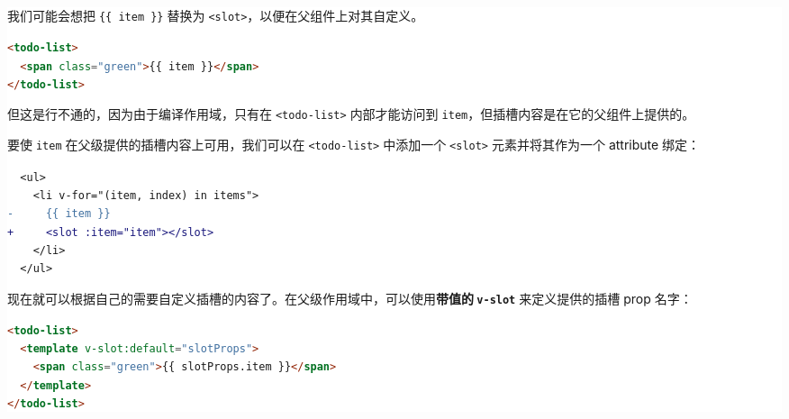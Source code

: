 我们可能会想把 `{{ item }}` 替换为 `<slot>`，以便在父组件上对其自定义。

```html
<todo-list>
  <span class="green">{{ item }}</span>
</todo-list>
```

但这是行不通的，因为由于编译作用域，只有在 `<todo-list>` 内部才能访问到 `item`，但插槽内容是在它的父组件上提供的。

要使 `item` 在父级提供的插槽内容上可用，我们可以在 `<todo-list>` 中添加一个 `<slot>` 元素并将其作为一个 attribute 绑定：

```diff
  <ul>
    <li v-for="(item, index) in items">
-     {{ item }}
+     <slot :item="item"></slot>
    </li>
  </ul>
```

现在就可以根据自己的需要自定义插槽的内容了。在父级作用域中，可以使用**带值的 `v-slot`** 来定义提供的插槽 prop 名字：

```html
<todo-list>
  <template v-slot:default="slotProps">
    <span class="green">{{ slotProps.item }}</span>
  </template>
</todo-list>
```
